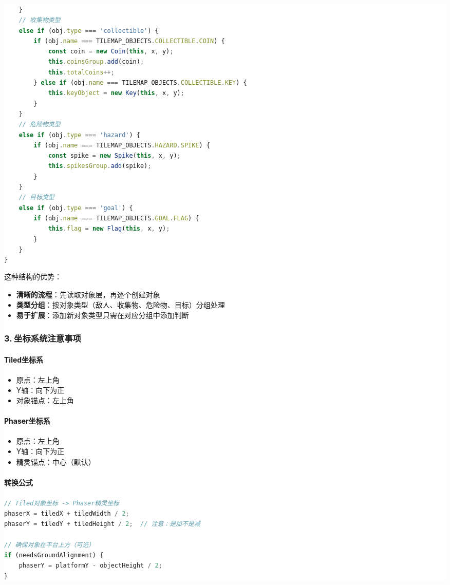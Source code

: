 ```typescript
    }
    // 收集物类型
    else if (obj.type === 'collectible') {
        if (obj.name === TILEMAP_OBJECTS.COLLECTIBLE.COIN) {
            const coin = new Coin(this, x, y);
            this.coinsGroup.add(coin);
            this.totalCoins++;
        } else if (obj.name === TILEMAP_OBJECTS.COLLECTIBLE.KEY) {
            this.keyObject = new Key(this, x, y);
        }
    }
    // 危险物类型
    else if (obj.type === 'hazard') {
        if (obj.name === TILEMAP_OBJECTS.HAZARD.SPIKE) {
            const spike = new Spike(this, x, y);
            this.spikesGroup.add(spike);
        }
    }
    // 目标类型
    else if (obj.type === 'goal') {
        if (obj.name === TILEMAP_OBJECTS.GOAL.FLAG) {
            this.flag = new Flag(this, x, y);
        }
    }
}
```

这种结构的优势：
- **清晰的流程**：先读取对象层，再逐个创建对象
- **类型分组**：按对象类型（敌人、收集物、危险物、目标）分组处理
- **易于扩展**：添加新对象类型只需在对应分组中添加判断

### 3. 坐标系统注意事项

#### Tiled坐标系
- 原点：左上角
- Y轴：向下为正
- 对象锚点：左上角

#### Phaser坐标系
- 原点：左上角
- Y轴：向下为正
- 精灵锚点：中心（默认）

#### 转换公式
```typescript
// Tiled对象坐标 -> Phaser精灵坐标
phaserX = tiledX + tiledWidth / 2;
phaserY = tiledY + tiledHeight / 2;  // 注意：是加不是减

// 确保对象在平台上方（可选）
if (needsGroundAlignment) {
    phaserY = platformY - objectHeight / 2;
}
```
